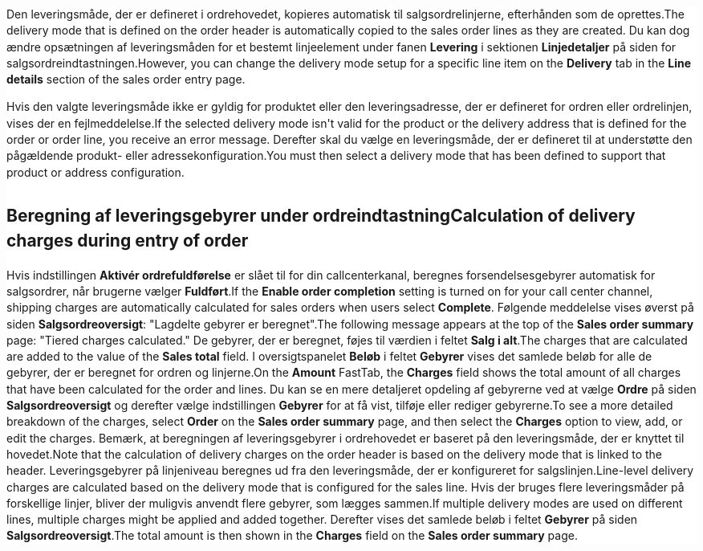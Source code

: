 <span data-ttu-id="79d27-180">Den leveringsmåde, der er defineret i ordrehovedet, kopieres automatisk til salgsordrelinjerne, efterhånden som de oprettes.</span><span class="sxs-lookup"><span data-stu-id="79d27-180">The delivery mode that is defined on the order header is automatically copied to the sales order lines as they are created.</span></span> <span data-ttu-id="79d27-181">Du kan dog ændre opsætningen af leveringsmåden for et bestemt linjeelement under fanen **Levering** i sektionen **Linjedetaljer** på siden for salgsordreindtastningen.</span><span class="sxs-lookup"><span data-stu-id="79d27-181">However, you can change the delivery mode setup for a specific line item on the **Delivery** tab in the **Line details** section of the sales order entry page.</span></span>

<span data-ttu-id="79d27-182">Hvis den valgte leveringsmåde ikke er gyldig for produktet eller den leveringsadresse, der er defineret for ordren eller ordrelinjen, vises der en fejlmeddelelse.</span><span class="sxs-lookup"><span data-stu-id="79d27-182">If the selected delivery mode isn't valid for the product or the delivery address that is defined for the order or order line, you receive an error message.</span></span> <span data-ttu-id="79d27-183">Derefter skal du vælge en leveringsmåde, der er defineret til at understøtte den pågældende produkt- eller adressekonfiguration.</span><span class="sxs-lookup"><span data-stu-id="79d27-183">You must then select a delivery mode that has been defined to support that product or address configuration.</span></span>

## <a name="calculation-of-delivery-charges-during-entry-of-order"></a><span data-ttu-id="79d27-184">Beregning af leveringsgebyrer under ordreindtastning</span><span class="sxs-lookup"><span data-stu-id="79d27-184">Calculation of delivery charges during entry of order</span></span>

<span data-ttu-id="79d27-185">Hvis indstillingen **Aktivér ordrefuldførelse** er slået til for din callcenterkanal, beregnes forsendelsesgebyrer automatisk for salgsordrer, når brugerne vælger **Fuldført**.</span><span class="sxs-lookup"><span data-stu-id="79d27-185">If the **Enable order completion** setting is turned on for your call center channel, shipping charges are automatically calculated for sales orders when users select **Complete**.</span></span> <span data-ttu-id="79d27-186">Følgende meddelelse vises øverst på siden **Salgsordreoversigt**: "Lagdelte gebyrer er beregnet".</span><span class="sxs-lookup"><span data-stu-id="79d27-186">The following message appears at the top of the **Sales order summary** page: "Tiered charges calculated."</span></span> <span data-ttu-id="79d27-187">De gebyrer, der er beregnet, føjes til værdien i feltet **Salg i alt**.</span><span class="sxs-lookup"><span data-stu-id="79d27-187">The charges that are calculated are added to the value of the **Sales total** field.</span></span> <span data-ttu-id="79d27-188">I oversigtspanelet **Beløb** i feltet **Gebyrer** vises det samlede beløb for alle de gebyrer, der er beregnet for ordren og linjerne.</span><span class="sxs-lookup"><span data-stu-id="79d27-188">On the **Amount** FastTab, the **Charges** field shows the total amount of all charges that have been calculated for the order and lines.</span></span> <span data-ttu-id="79d27-189">Du kan se en mere detaljeret opdeling af gebyrerne ved at vælge **Ordre** på siden **Salgsordreoversigt** og derefter vælge indstillingen **Gebyrer** for at få vist, tilføje eller rediger gebyrerne.</span><span class="sxs-lookup"><span data-stu-id="79d27-189">To see a more detailed breakdown of the charges, select **Order** on the **Sales order summary** page, and then select the **Charges** option to view, add, or edit the charges.</span></span> <span data-ttu-id="79d27-190">Bemærk, at beregningen af leveringsgebyrer i ordrehovedet er baseret på den leveringsmåde, der er knyttet til hovedet.</span><span class="sxs-lookup"><span data-stu-id="79d27-190">Note that the calculation of delivery charges on the order header is based on the delivery mode that is linked to the header.</span></span> <span data-ttu-id="79d27-191">Leveringsgebyrer på linjeniveau beregnes ud fra den leveringsmåde, der er konfigureret for salgslinjen.</span><span class="sxs-lookup"><span data-stu-id="79d27-191">Line-level delivery charges are calculated based on the delivery mode that is configured for the sales line.</span></span> <span data-ttu-id="79d27-192">Hvis der bruges flere leveringsmåder på forskellige linjer, bliver der muligvis anvendt flere gebyrer, som lægges sammen.</span><span class="sxs-lookup"><span data-stu-id="79d27-192">If multiple delivery modes are used on different lines, multiple charges might be applied and added together.</span></span> <span data-ttu-id="79d27-193">Derefter vises det samlede beløb i feltet **Gebyrer** på siden **Salgsordreoversigt**.</span><span class="sxs-lookup"><span data-stu-id="79d27-193">The total amount is then shown in the **Charges** field on the **Sales order summary** page.</span></span>
